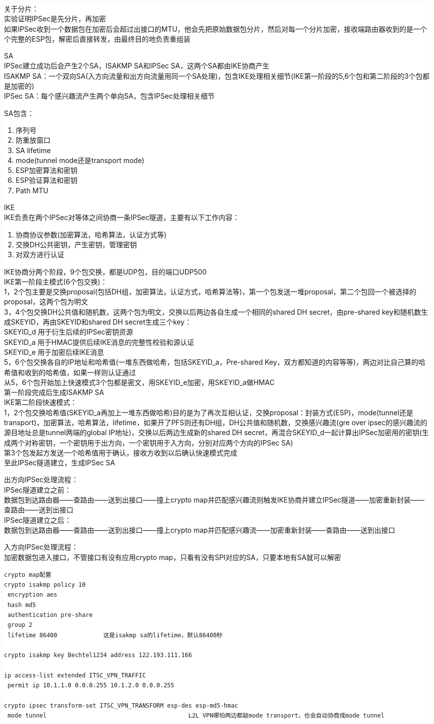 关于分片：  
实验证明IPSec是先分片，再加密  
如果IPSec收到一个数据包在加密后会超过出接口的MTU，他会先把原始数据包分片，然后对每一个分片加密，接收端路由器收到的是一个个完整的ESP包，解密后直接转发，由最终目的地负责重组装

SA  
IPSec建立成功后会产生2个SA，ISAKMP SA和IPSec SA，这两个SA都由IKE协商产生  
ISAKMP SA：一个双向SA(入方向流量和出方向流量用同一个SA处理)，包含IKE处理相关细节(IKE第一阶段的5,6个包和第二阶段的3个包都是加密的)  
IPSec SA：每个感兴趣流产生两个单向SA，包含IPSec处理相关细节

SA包含：
1. 序列号
2. 防重放窗口
3. SA lifetime
4. mode(tunnel mode还是transport mode)
5. ESP加密算法和密钥
6. ESP验证算法和密钥
7. Path MTU

IKE  
IKE负责在两个IPSec对等体之间协商一条IPSec隧道，主要有以下工作内容：
1. 协商协议参数(加密算法，哈希算法，认证方式等)
2. 交换DH公共密钥，产生密钥，管理密钥
3. 对双方进行认证

IKE协商分两个阶段，9个包交换，都是UDP包，目的端口UDP500  
IKE第一阶段主模式(6个包交换)：  
1，2个包主要是交换proposal(包括DH组，加密算法，认证方式，哈希算法等)，第一个包发送一堆proposal，第二个包回一个被选择的proposal，这两个包为明文  
3，4个包交换DH公共值和随机数，这两个包为明文，交换以后两边各自生成一个相同的shared DH secret，由pre-shared key和随机数生成SKEYID，再由SKEYID和shared DH secret生成三个key：  
SKEYID_d 用于衍生后续的IPSec密钥资源  
SKEYID_a 用于HMAC提供后续IKE消息的完整性校验和源认证  
SKEYID_e 用于加密后续IKE消息  
5，6个包交换各自的IP地址和哈希值(一堆东西做哈希，包括SKEYID_a，Pre-shared Key，双方都知道的内容等等)，两边对比自己算的哈希值和收到的哈希值，如果一样则认证通过  
从5，6个包开始加上快速模式3个包都是密文，用SKEYID_e加密，用SKEYID_a做HMAC  
第一阶段完成后生成ISAKMP SA  
IKE第二阶段快速模式：  
1，2个包交换哈希值(SKEYID_a再加上一堆东西做哈希)目的是为了再次互相认证，交换proposal：封装方式(ESP)，mode(tunnel还是transport)，加密算法，哈希算法，lifetime，如果开了PFS则还有DH组，DH公共值和随机数，交换感兴趣流(gre over ipsec的感兴趣流的源目地址总是tunnel两端的global IP地址)，交换以后两边生成新的shared DH secret，再混合SKEYID_d一起计算出IPSec加密用的密钥(生成两个对称密钥，一个密钥用于出方向，一个密钥用于入方向，分别对应两个方向的IPSec SA)  
第3个包发起方发送一个哈希值用于确认，接收方收到以后确认快速模式完成  
至此IPSec隧道建立，生成IPSec SA

出方向IPSec处理流程：  
IPSec隧道建立之前：  
数据包到达路由器——查路由——送到出接口——撞上crypto map并匹配感兴趣流则触发IKE协商并建立IPSec隧道——加密重新封装——查路由——送到出接口  
IPSec隧道建立之后：  
数据包到达路由器——查路由——送到出接口——撞上crypto map并匹配感兴趣流——加密重新封装——查路由——送到出接口

入方向IPSec处理流程：  
加密数据包进入接口，不管接口有没有应用crypto map，只看有没有SPI对应的SA，只要本地有SA就可以解密

```
crypto map配置
crypto isakmp policy 10
 encryption aes
 hash md5
 authentication pre-share
 group 2
 lifetime 86400             这是isakmp sa的lifetime，默认86400秒

crypto isakmp key Bechtel1234 address 122.193.111.166

ip access-list extended ITSC_VPN_TRAFFIC
 permit ip 10.1.1.0 0.0.0.255 10.1.2.0 0.0.0.255

crypto ipsec transform-set ITSC_VPN_TRANSFORM esp-des esp-md5-hmac 
 mode tunnel	                                    L2L VPN哪怕两边都敲mode transport，也会自动协商成mode tunnel
```